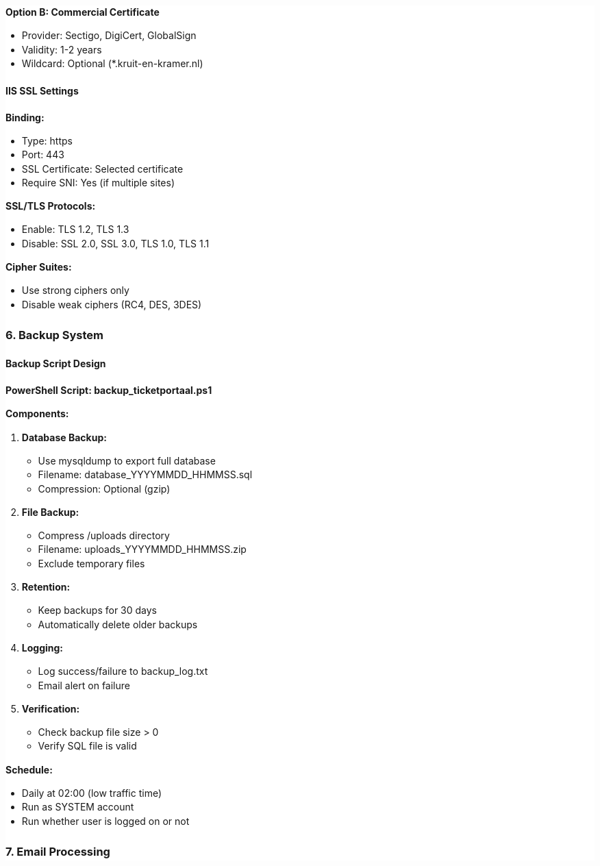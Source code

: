 **Option B: Commercial Certificate**
- Provider: Sectigo, DigiCert, GlobalSign
- Validity: 1-2 years
- Wildcard: Optional (*.kruit-en-kramer.nl)

#### IIS SSL Settings

**Binding:**
- Type: https
- Port: 443
- SSL Certificate: Selected certificate
- Require SNI: Yes (if multiple sites)

**SSL/TLS Protocols:**
- Enable: TLS 1.2, TLS 1.3
- Disable: SSL 2.0, SSL 3.0, TLS 1.0, TLS 1.1

**Cipher Suites:**
- Use strong ciphers only
- Disable weak ciphers (RC4, DES, 3DES)

### 6. Backup System

#### Backup Script Design

**PowerShell Script: backup_ticketportaal.ps1**

**Components:**
1. **Database Backup:**
   - Use mysqldump to export full database
   - Filename: database_YYYYMMDD_HHMMSS.sql
   - Compression: Optional (gzip)

2. **File Backup:**
   - Compress /uploads directory
   - Filename: uploads_YYYYMMDD_HHMMSS.zip
   - Exclude temporary files

3. **Retention:**
   - Keep backups for 30 days
   - Automatically delete older backups

4. **Logging:**
   - Log success/failure to backup_log.txt
   - Email alert on failure

5. **Verification:**
   - Check backup file size > 0
   - Verify SQL file is valid

**Schedule:**
- Daily at 02:00 (low traffic time)
- Run as SYSTEM account
- Run whether user is logged on or not

### 7. Email Processing
